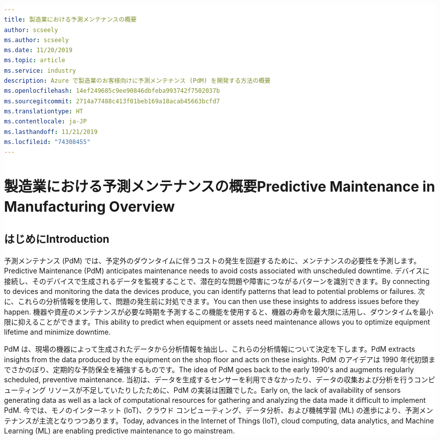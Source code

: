 ```yaml
---
title: 製造業における予測メンテナンスの概要
author: scseely
ms.author: scseely
ms.date: 11/20/2019
ms.topic: article
ms.service: industry
description: Azure で製造業のお客様向けに予測メンテナンス (PdM) を開発する方法の概要
ms.openlocfilehash: 14ef249685c9ee90846dbfeba993742f7502037b
ms.sourcegitcommit: 2714a77488c413f01beb169a18acab45663bcfd7
ms.translationtype: HT
ms.contentlocale: ja-JP
ms.lasthandoff: 11/21/2019
ms.locfileid: "74308455"
---
```

# <a name="predictive-maintenance-in-manufacturing-overview"></a><span data-ttu-id="9925f-103">製造業における予測メンテナンスの概要</span><span class="sxs-lookup"><span data-stu-id="9925f-103">Predictive Maintenance in Manufacturing Overview</span></span>

## <a name="introduction"></a><span data-ttu-id="9925f-104">はじめに</span><span class="sxs-lookup"><span data-stu-id="9925f-104">Introduction</span></span>

<span data-ttu-id="9925f-105">予測メンテナンス (PdM) では、予定外のダウンタイムに伴うコストの発生を回避するために、メンテナンスの必要性を予測します。</span><span class="sxs-lookup"><span data-stu-id="9925f-105">Predictive Maintenance (PdM) anticipates maintenance needs to avoid costs associated with unscheduled downtime.</span></span> <span data-ttu-id="9925f-106">デバイスに接続し、そのデバイスで生成されるデータを監視することで、潜在的な問題や障害につながるパターンを識別できます。</span><span class="sxs-lookup"><span data-stu-id="9925f-106">By connecting to devices and monitoring the data the devices produce, you can identify patterns that lead to potential problems or failures.</span></span> <span data-ttu-id="9925f-107">次に、これらの分析情報を使用して、問題の発生前に対処できます。</span><span class="sxs-lookup"><span data-stu-id="9925f-107">You can then use these insights to address issues before they happen.</span></span> <span data-ttu-id="9925f-108">機器や資産のメンテナンスが必要な時期を予測するこの機能を使用すると、機器の寿命を最大限に活用し、ダウンタイムを最小限に抑えることができます。</span><span class="sxs-lookup"><span data-stu-id="9925f-108">This ability to predict when equipment or assets need maintenance allows you to optimize equipment lifetime and minimize downtime.</span></span>

<span data-ttu-id="9925f-109">PdM は、現場の機器によって生成されたデータから分析情報を抽出し、これらの分析情報について決定を下します。</span><span class="sxs-lookup"><span data-stu-id="9925f-109">PdM extracts insights from the data produced by the equipment on the shop floor and acts on these insights.</span></span> <span data-ttu-id="9925f-110">PdM のアイデアは 1990 年代初頭までさかのぼり、定期的な予防保全を補強するものです。</span><span class="sxs-lookup"><span data-stu-id="9925f-110">The idea of PdM goes back to the early 1990&#39;s and augments regularly scheduled, preventive maintenance.</span></span> <span data-ttu-id="9925f-111">当初は、データを生成するセンサーを利用できなかったり、データの収集および分析を行うコンピューティング リソースが不足していたりしたために、PdM の実装は困難でした。</span><span class="sxs-lookup"><span data-stu-id="9925f-111">Early on, the lack of availability of sensors generating data as well as a lack of computational resources for gathering and analyzing the data made it difficult to implement PdM.</span></span> <span data-ttu-id="9925f-112">今では、モノのインターネット (IoT)、クラウド コンピューティング、データ分析、および機械学習 (ML) の進歩により、予測メンテナンスが主流となりつつあります。</span><span class="sxs-lookup"><span data-stu-id="9925f-112">Today, advances in the Internet of Things (IoT), cloud computing, data analytics, and Machine Learning (ML) are enabling predictive maintenance to go mainstream.</span></span>
